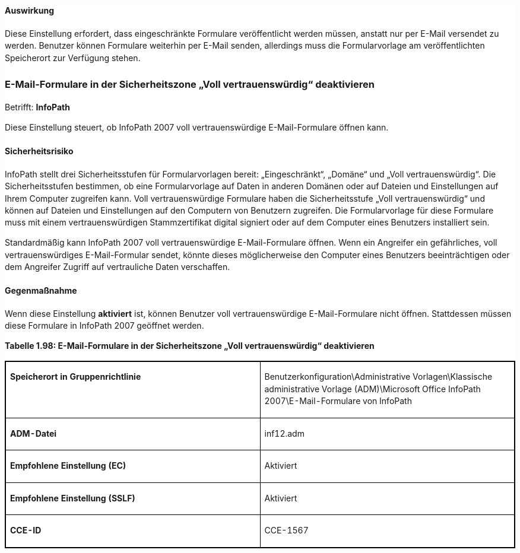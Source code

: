 #### Auswirkung
  
Diese Einstellung erfordert, dass eingeschränkte Formulare veröffentlicht werden müssen, anstatt nur per E-Mail versendet zu werden. Benutzer können Formulare weiterhin per E-Mail senden, allerdings muss die Formularvorlage am veröffentlichten Speicherort zur Verfügung stehen.
  
### E-Mail-Formulare in der Sicherheitszone „Voll vertrauenswürdig“ deaktivieren
  
Betrifft: **InfoPath**
  
Diese Einstellung steuert, ob InfoPath 2007 voll vertrauenswürdige E-Mail-Formulare öffnen kann.
  
#### Sicherheitsrisiko
  
InfoPath stellt drei Sicherheitsstufen für Formularvorlagen bereit: „Eingeschränkt“, „Domäne“ und „Voll vertrauenswürdig“. Die Sicherheitsstufen bestimmen, ob eine Formularvorlage auf Daten in anderen Domänen oder auf Dateien und Einstellungen auf Ihrem Computer zugreifen kann. Voll vertrauenswürdige Formulare haben die Sicherheitsstufe „Voll vertrauenswürdig“ und können auf Dateien und Einstellungen auf den Computern von Benutzern zugreifen. Die Formularvorlage für diese Formulare muss mit einem vertrauenswürdigen Stammzertifikat digital signiert oder auf dem Computer eines Benutzers installiert sein.
  
Standardmäßig kann InfoPath 2007 voll vertrauenswürdige E-Mail-Formulare öffnen. Wenn ein Angreifer ein gefährliches, voll vertrauenswürdiges E-Mail-Formular sendet, könnte dieses möglicherweise den Computer eines Benutzers beeinträchtigen oder dem Angreifer Zugriff auf vertrauliche Daten verschaffen.
  
#### Gegenmaßnahme
  
Wenn diese Einstellung **aktiviert** ist, können Benutzer voll vertrauenswürdige E-Mail-Formulare nicht öffnen. Stattdessen müssen diese Formulare in InfoPath 2007 geöffnet werden.
  
**Tabelle 1.98: E-Mail-Formulare in der Sicherheitszone „Voll vertrauenswürdig“ deaktivieren**

<p> </p>
<table style="border:1px solid black;">  
<colgroup>  
<col width="50%" />  
<col width="50%" />  
</colgroup>  
<tbody>  
<tr class="odd">
<td style="border:1px solid black;"><p><strong>Speicherort in Gruppenrichtlinie</strong></p></td>
<td style="border:1px solid black;"><p>Benutzerkonfiguration\Administrative Vorlagen\Klassische administrative Vorlage (ADM)\Microsoft Office InfoPath 2007\E-Mail-Formulare von InfoPath</p></td>
</tr>  
<tr class="even">
<td style="border:1px solid black;"><p><strong>ADM-Datei</strong></p></td>
<td style="border:1px solid black;"><p>inf12.adm</p></td>
</tr>  
<tr class="odd">
<td style="border:1px solid black;"><p><strong>Empfohlene Einstellung (EC)</strong></p></td>
<td style="border:1px solid black;"><p>Aktiviert</p></td>
</tr>  
<tr class="even">
<td style="border:1px solid black;"><p><strong>Empfohlene Einstellung (SSLF)</strong></p></td>
<td style="border:1px solid black;"><p>Aktiviert</p></td>
</tr>  
<tr class="odd">
<td style="border:1px solid black;"><p><strong>CCE-ID</strong></p></td>
<td style="border:1px solid black;"><p>CCE-1567</p></td>
</tr>  
</tbody>  
</table>
  